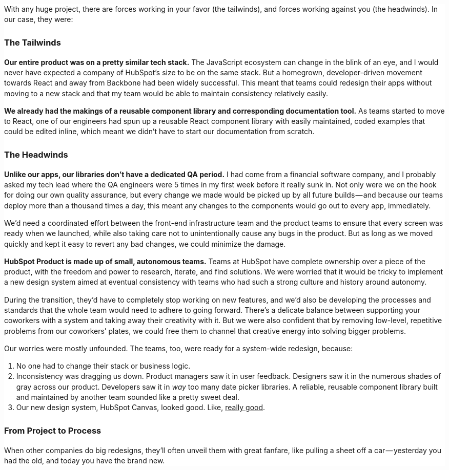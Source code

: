 With any huge project, there are forces working in your favor (the tailwinds), and forces working against you (the headwinds). In our case, they were:

### The Tailwinds

**Our entire product was on a pretty similar tech stack.** The JavaScript ecosystem can change in the blink of an eye, and I would never have expected a company of HubSpot’s size to be on the same stack. But a homegrown, developer-driven movement towards React and away from Backbone had been widely successful. This meant that teams could redesign their apps without moving to a new stack and that my team would be able to maintain consistency relatively easily.

**We already had the makings of a reusable component library and corresponding documentation tool.** As teams started to move to React, one of our engineers had spun up a reusable React component library with easily maintained, coded examples that could be edited inline, which meant we didn’t have to start our documentation from scratch.

### The Headwinds

**Unlike our apps, our libraries don’t have a dedicated QA period.** I had come from a financial software company, and I probably asked my tech lead where the QA engineers were 5 times in my first week before it really sunk in. Not only were we on the hook for doing our own quality assurance, but every change we made would be picked up by all future builds — and because our teams deploy more than a thousand times a day, this meant any changes to the components would go out to every app, immediately.

We’d need a coordinated effort between the front-end infrastructure team and the product teams to ensure that every screen was ready when we launched, while also taking care not to unintentionally cause any bugs in the product. But as long as we moved quickly and kept it easy to revert any bad changes, we could minimize the damage.

**HubSpot Product is made up of small, autonomous teams.** Teams at HubSpot have complete ownership over a piece of the product, with the freedom and power to research, iterate, and find solutions. We were worried that it would be tricky to implement a new design system aimed at eventual consistency with teams who had such a strong culture and history around autonomy.

During the transition, they’d have to completely stop working on new features, and we’d also be developing the processes and standards that the whole team would need to adhere to going forward. There’s a delicate balance between supporting your coworkers with a system and taking away their creativity with it. But we were also confident that by removing low-level, repetitive problems from our coworkers’ plates, we could free them to channel that creative energy into solving bigger problems.

Our worries were mostly unfounded. The teams, too, were ready for a system-wide redesign, because:

1.  No one had to change their stack or business logic.
2.  Inconsistency was dragging us down. Product managers saw it in user feedback. Designers saw it in the numerous shades of gray across our product. Developers saw it in _way_ too many date picker libraries. A reliable, reusable component library built and maintained by another team sounded like a pretty sweet deal.
3.  Our new design system, HubSpot Canvas, looked good. Like, [really good](https://medium.com/hubspot-product/people-over-pixels-b962c359a14d).

### From Project to Process

When other companies do big redesigns, they’ll often unveil them with great fanfare, like pulling a sheet off a car — yesterday you had the old, and today you have the brand new.
